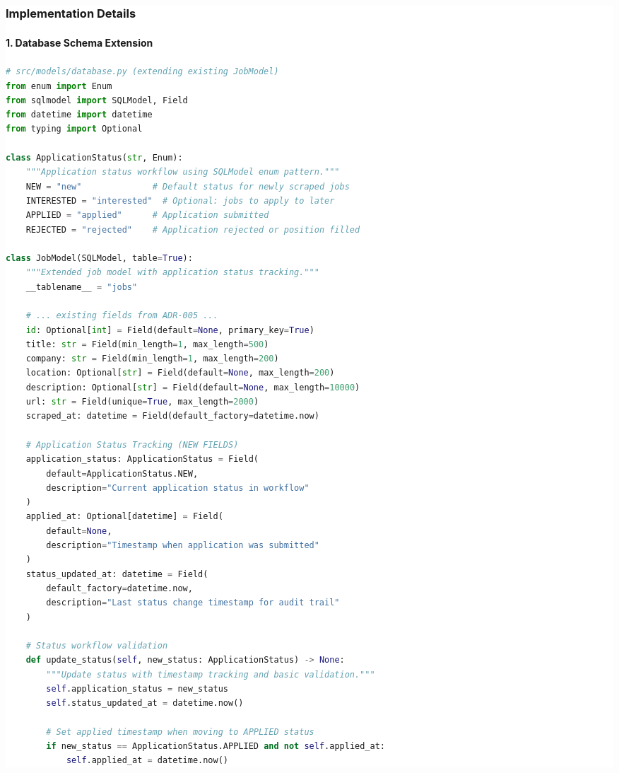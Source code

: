 ### Implementation Details

#### 1. Database Schema Extension

```python
# src/models/database.py (extending existing JobModel)
from enum import Enum
from sqlmodel import SQLModel, Field
from datetime import datetime
from typing import Optional

class ApplicationStatus(str, Enum):
    """Application status workflow using SQLModel enum pattern."""
    NEW = "new"              # Default status for newly scraped jobs
    INTERESTED = "interested"  # Optional: jobs to apply to later
    APPLIED = "applied"      # Application submitted
    REJECTED = "rejected"    # Application rejected or position filled

class JobModel(SQLModel, table=True):
    """Extended job model with application status tracking."""
    __tablename__ = "jobs"
    
    # ... existing fields from ADR-005 ...
    id: Optional[int] = Field(default=None, primary_key=True)
    title: str = Field(min_length=1, max_length=500)
    company: str = Field(min_length=1, max_length=200)
    location: Optional[str] = Field(default=None, max_length=200)
    description: Optional[str] = Field(default=None, max_length=10000)
    url: str = Field(unique=True, max_length=2000)
    scraped_at: datetime = Field(default_factory=datetime.now)
    
    # Application Status Tracking (NEW FIELDS)
    application_status: ApplicationStatus = Field(
        default=ApplicationStatus.NEW,
        description="Current application status in workflow"
    )
    applied_at: Optional[datetime] = Field(
        default=None,
        description="Timestamp when application was submitted"
    )
    status_updated_at: datetime = Field(
        default_factory=datetime.now,
        description="Last status change timestamp for audit trail"
    )
    
    # Status workflow validation
    def update_status(self, new_status: ApplicationStatus) -> None:
        """Update status with timestamp tracking and basic validation."""
        self.application_status = new_status
        self.status_updated_at = datetime.now()
        
        # Set applied timestamp when moving to APPLIED status
        if new_status == ApplicationStatus.APPLIED and not self.applied_at:
            self.applied_at = datetime.now()
```
